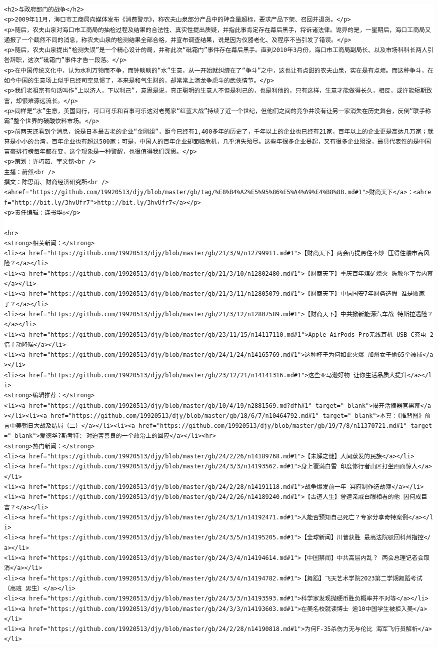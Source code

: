 ```
<h2>与政府部门的战争</h2>
<p>2009年11月，海口市工商局向媒体发布《消费警示》，称农夫山泉部分产品中的砷含量超标，要求产品下架、召回并退货。</p>
<p>随后，农夫山泉对海口市工商局的抽检过程及结果的合法性、真实性提出质疑，并指此事肯定存在幕后黑手，将诉诸法律。诡异的是，一星期后，海口工商局又通报了一个截然不同的消息，称农夫山泉的检测结果全部合格，并宣布调查结果，说是因为仪器老化、及程序不当引发了错误。</p>
<p>随后，农夫山泉提出“检测失误”是一个精心设计的局，并称此次“砒霜门”事件存在幕后黑手。直到2010年3月份，海口市工商局副局长、以及市场科科长两人引咎辞职，这次“砒霜门”事件才告一段落。</p>
<p>在中国传统文化中，认为水利万物而不争，而钟睒睒的“水”生意，从一开始就纠缠在了“争斗”之中，这也让有点甜的农夫山泉，实在是有点烦。而这种争斗，在如今中国的生意场上似乎已经司空见惯了，本来是和气生财的，却常常上演龙争虎斗的武侠情节。</p>
<p>我们老祖宗有句话叫作“上以济人，下以利己”，意思是说，真正聪明的生意人不但是利己的，也是利他的，只有这样，生意才能做得长久，相反，或许能短期致富，却很难源远流长。</p>
<p>同样是“水”生意，美国同行，可口可乐和百事可乐这对老冤家“红蓝大战”持续了近一个世纪，但他们之间的竞争并没有让另一家消失在历史舞台，反倒“联手称霸”整个世界的碳酸饮料市场。</p>
<p>前两天还看到个消息，说是日本最古老的企业“金刚组”，距今已经有1,400多年的历史了，千年以上的企业也已经有21家，百年以上的企业更是高达几万家；就算是小小的台湾，百年企业也有超过500家；可是，中国人的百年企业却面临危机，几乎消失殆尽。这些年很多企业暴起，又有很多企业殒没，最具代表性的是中国富豪排行榜每年都在变，这个现象是一种警醒，也很值得我们深思。</p>
<p>策划：许巧茹、宇文铭<br />
主播：蔚然<br />
撰文：陈思雨、财商经济研究所<br />
<ahref="https://github.com/19920513/djy/blob/master/gb/tag/%E8%B4%A2%E5%95%86%E5%A4%A9%E4%B8%8B.md#1">财商天下</a>：<ahref="http://bit.ly/3hvUfr7">http://bit.ly/3hvUfr7</a></p>
<p>责任编辑：连书华◇</p>
	
<hr>
<strong>相关新闻：</strong>
<li><a href="https://github.com/19920513/djy/blob/master/gb/21/3/9/n12799911.md#1">【财商天下】两会再提房住不炒 压得住楼市高风险？</a></li>
<li><a href="https://github.com/19920513/djy/blob/master/gb/21/3/10/n12802480.md#1">【财商天下】重庆百年煤矿熄火 陈敏尔下令内幕</a></li>
<li><a href="https://github.com/19920513/djy/blob/master/gb/21/3/11/n12805079.md#1">【财商天下】中信国安7年财务造假 谁是败家子？</a></li>
<li><a href="https://github.com/19920513/djy/blob/master/gb/21/3/12/n12807589.md#1">【财商天下】中共掀新能源汽车战 特斯拉遇险？</a></li>
<li><a href="https://github.com/19920513/djy/blob/master/gb/23/11/15/n14117110.md#1">Apple AirPods Pro无线耳机 USB-C充电 2倍主动降噪</a></li>
<li><a href="https://github.com/19920513/djy/blob/master/gb/24/1/24/n14165769.md#1">这种杯子为何如此火爆 加州女子偷65个被捕</a></li>
<li><a href="https://github.com/19920513/djy/blob/master/gb/23/12/21/n14141316.md#1">这些亚马逊好物 让你生活品质大提升</a></li>
<strong>编辑推荐：</strong>
<li><a href="https://github.com/19920513/djy/blob/master/gb/10/4/19/n2881569.md?dfh#1" target="_blank">揭开活摘器官黑幕</a></li><li><a href="https://github.com/19920513/djy/blob/master/gb/18/6/7/n10464792.md#1" target="_blank">本真：《推背图》预言中美朝日大战及结局（二）</a></li><li><a href="https://github.com/19920513/djy/blob/master/gb/19/7/8/n11370721.md#1" target="_blank">爱德华?斯考特: 对迫害善良的一个政治上的回应</a></li><hr>
<strong>热门新闻：</strong>
<li><a href="https://github.com/19920513/djy/blob/master/gb/24/2/26/n14189768.md#1">【未解之谜】人间蒸发的民族</a></li>
<li><a href="https://github.com/19920513/djy/blob/master/gb/24/3/3/n14193562.md#1">身上覆满白雪 印度修行者山区打坐画面惊人</a></li>
<li><a href="https://github.com/19920513/djy/blob/master/gb/24/2/28/n14191118.md#1">战争爆发前一年 冥府制作造劫簿</a></li>
<li><a href="https://github.com/19920513/djy/blob/master/gb/24/2/26/n14189240.md#1">【古道人生】曾遭亲戚白眼相看的他 因何成巨富？</a></li>
<li><a href="https://github.com/19920513/djy/blob/master/gb/24/3/1/n14192471.md#1">人能否预知自己死亡？专家分享奇特案例</a></li>
<li><a href="https://github.com/19920513/djy/blob/master/gb/24/3/5/n14195205.md#1">【全球新闻】川普获胜 最高法院驳回科州指控</a></li>
<li><a href="https://github.com/19920513/djy/blob/master/gb/24/3/4/n14194614.md#1">【中国禁闻】中共高层内乱？ 两会总理记者会取消</a></li>
<li><a href="https://github.com/19920513/djy/blob/master/gb/24/3/4/n14194782.md#1">【舞蹈】飞天艺术学院2023第二学期舞蹈考试（高班 男生）</a></li>
<li><a href="https://github.com/19920513/djy/blob/master/gb/24/3/3/n14193593.md#1">科学家发现抛硬币胜负概率并不对等</a></li>
<li><a href="https://github.com/19920513/djy/blob/master/gb/24/3/3/n14193603.md#1">在美名校就读博士 逾10中国学生被拒入美</a></li>
<li><a href="https://github.com/19920513/djy/blob/master/gb/24/2/28/n14190818.md#1">为何F-35杀伤力无与伦比 海军飞行员解析</a></li>
```